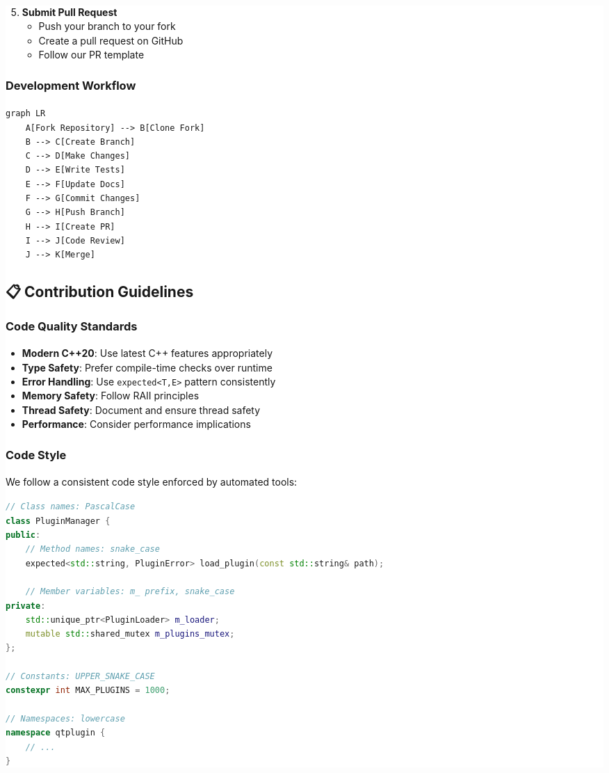 5. **Submit Pull Request**
   - Push your branch to your fork
   - Create a pull request on GitHub
   - Follow our PR template

### Development Workflow

```mermaid
graph LR
    A[Fork Repository] --> B[Clone Fork]
    B --> C[Create Branch]
    C --> D[Make Changes]
    D --> E[Write Tests]
    E --> F[Update Docs]
    F --> G[Commit Changes]
    G --> H[Push Branch]
    H --> I[Create PR]
    I --> J[Code Review]
    J --> K[Merge]
```

## 📋 Contribution Guidelines

### Code Quality Standards

- **Modern C++20**: Use latest C++ features appropriately
- **Type Safety**: Prefer compile-time checks over runtime
- **Error Handling**: Use `expected<T,E>` pattern consistently
- **Memory Safety**: Follow RAII principles
- **Thread Safety**: Document and ensure thread safety
- **Performance**: Consider performance implications

### Code Style

We follow a consistent code style enforced by automated tools:

```cpp
// Class names: PascalCase
class PluginManager {
public:
    // Method names: snake_case
    expected<std::string, PluginError> load_plugin(const std::string& path);
    
    // Member variables: m_ prefix, snake_case
private:
    std::unique_ptr<PluginLoader> m_loader;
    mutable std::shared_mutex m_plugins_mutex;
};

// Constants: UPPER_SNAKE_CASE
constexpr int MAX_PLUGINS = 1000;

// Namespaces: lowercase
namespace qtplugin {
    // ...
}
```
